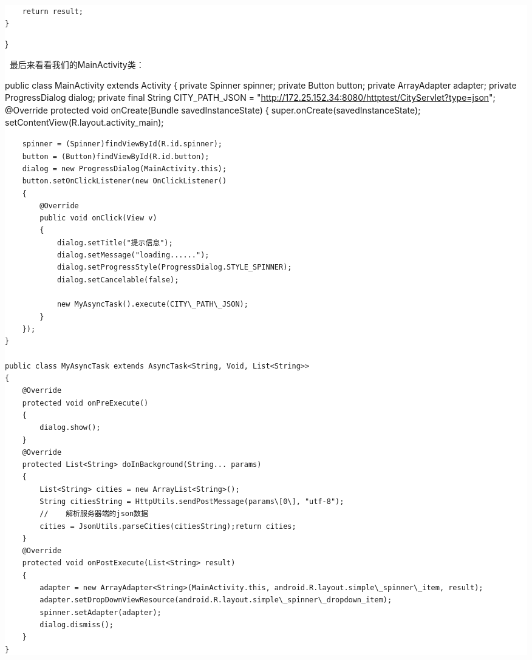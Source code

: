         return result;
    }
}

  最后来看看我们的MainActivity类：  

public class MainActivity extends Activity
{
    private Spinner spinner;
    private Button button;
    private ArrayAdapter<String> adapter;
    private ProgressDialog dialog;
    private final String CITY\_PATH\_JSON = "http://172.25.152.34:8080/httptest/CityServlet?type=json";
    @Override
    protected void onCreate(Bundle savedInstanceState)
    {
        super.onCreate(savedInstanceState);
        setContentView(R.layout.activity_main);
        
        spinner = (Spinner)findViewById(R.id.spinner);
        button = (Button)findViewById(R.id.button);
        dialog = new ProgressDialog(MainActivity.this);
        button.setOnClickListener(new OnClickListener()
        {
            @Override
            public void onClick(View v)
            {
                dialog.setTitle("提示信息");
                dialog.setMessage("loading......");
                dialog.setProgressStyle(ProgressDialog.STYLE_SPINNER);
                dialog.setCancelable(false);
                
                new MyAsyncTask().execute(CITY\_PATH\_JSON);
            }
        });
    }

    public class MyAsyncTask extends AsyncTask<String, Void, List<String>>
    {
        @Override
        protected void onPreExecute()
        {
            dialog.show();
        }
        @Override
        protected List<String> doInBackground(String... params)
        {
            List<String> cities = new ArrayList<String>();
            String citiesString = HttpUtils.sendPostMessage(params\[0\], "utf-8");
            //    解析服务器端的json数据
            cities = JsonUtils.parseCities(citiesString);return cities;
        }
        @Override
        protected void onPostExecute(List<String> result)
        {
            adapter = new ArrayAdapter<String>(MainActivity.this, android.R.layout.simple\_spinner\_item, result);
            adapter.setDropDownViewResource(android.R.layout.simple\_spinner\_dropdown_item);
            spinner.setAdapter(adapter);
            dialog.dismiss();
        }
    }
    